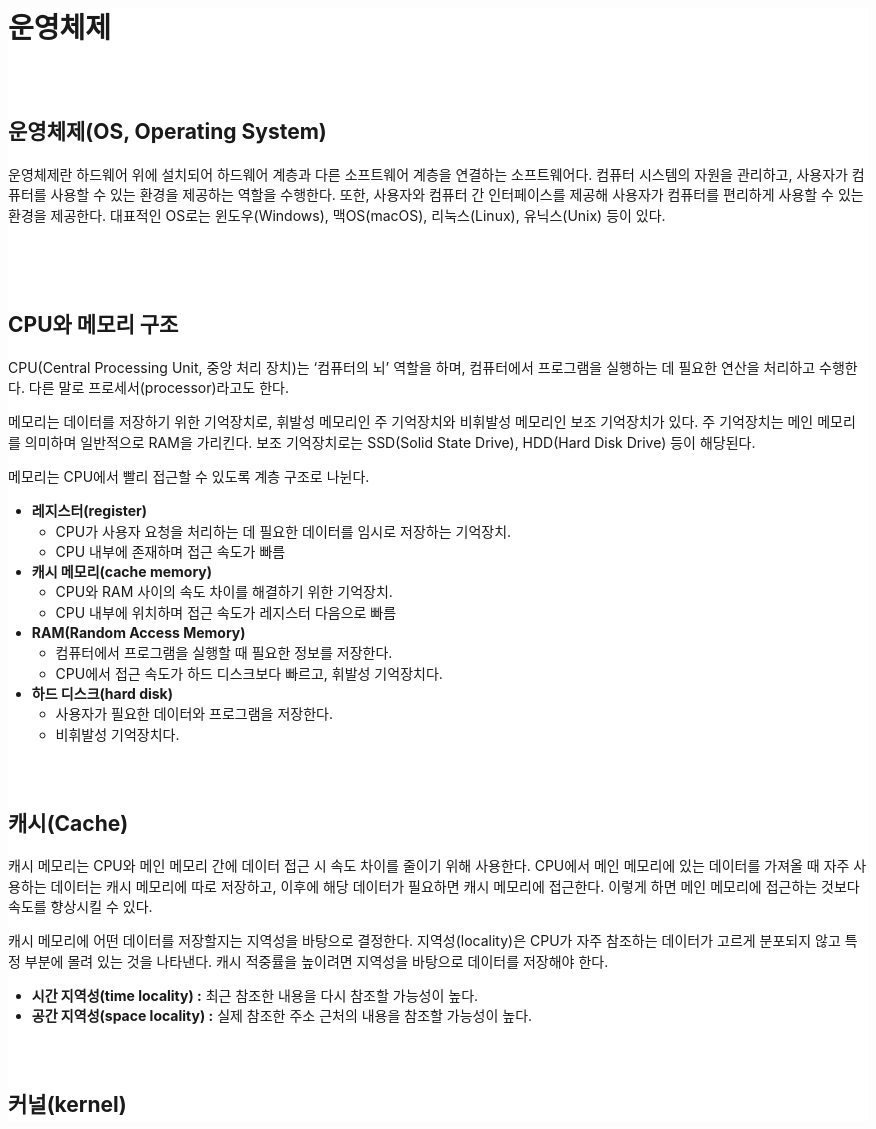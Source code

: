 # 운영체제

<br>

## 운영체제(OS, Operating System)

운영체제란 하드웨어 위에 설치되어 하드웨어 계층과 다른 소프트웨어 계층을 연결하는 소프트웨어다. 컴퓨터 시스템의 자원을 관리하고, 사용자가 컴퓨터를 사용할 수 있는 환경을 제공하는 역할을 수행한다. 또한, 사용자와 컴퓨터 간 인터페이스를 제공해 사용자가 컴퓨터를 편리하게 사용할 수 있는 환경을 제공한다. 대표적인 OS로는 윈도우(Windows), 맥OS(macOS), 리눅스(Linux), 유닉스(Unix) 등이 있다. 

<br>
<br>

## CPU와 메모리 구조

CPU(Central Processing Unit, 중앙 처리 장치)는 ‘컴퓨터의 뇌’ 역할을 하며, 컴퓨터에서 프로그램을 실행하는 데 필요한 연산을 처리하고 수행한다. 다른 말로 프로세서(processor)라고도 한다. 

메모리는 데이터를 저장하기 위한 기억장치로, 휘발성 메모리인 주 기억장치와 비휘발성 메모리인 보조 기억장치가 있다. 주 기억장치는 메인 메모리를 의미하며 일반적으로 RAM을 가리킨다. 보조 기억장치로는 SSD(Solid State Drive), HDD(Hard Disk Drive) 등이 해당된다. 

메모리는 CPU에서 빨리 접근할 수 있도록 계층 구조로 나뉜다.

- **레지스터(register)**
    - CPU가 사용자 요청을 처리하는 데 필요한 데이터를 임시로 저장하는 기억장치.
    - CPU 내부에 존재하며 접근 속도가 빠름
- **캐시 메모리(cache memory)**
    - CPU와 RAM 사이의 속도 차이를 해결하기 위한 기억장치.
    - CPU 내부에 위치하며 접근 속도가 레지스터 다음으로 빠름
- **RAM(Random Access Memory)**
    - 컴퓨터에서 프로그램을 실행할 때 필요한 정보를 저장한다.
    - CPU에서 접근 속도가 하드 디스크보다 빠르고, 휘발성 기억장치다.
- **하드 디스크(hard disk)**
    - 사용자가 필요한 데이터와 프로그램을 저장한다.
    - 비휘발성 기억장치다.

<br>

## 캐시(Cache)

캐시 메모리는 CPU와 메인 메모리 간에 데이터 접근 시 속도 차이를 줄이기 위해 사용한다. CPU에서 메인 메모리에 있는 데이터를 가져올 때 자주 사용하는 데이터는 캐시 메모리에 따로 저장하고, 이후에 해당 데이터가 필요하면 캐시 메모리에 접근한다. 이렇게 하면 메인 메모리에 접근하는 것보다 속도를 향상시킬 수 있다. 

캐시 메모리에 어떤 데이터를 저장할지는 지역성을 바탕으로 결정한다. 지역성(locality)은 CPU가 자주 참조하는 데이터가 고르게 분포되지 않고 특정 부분에 몰려 있는 것을 나타낸다. 캐시 적중률을 높이려면 지역성을 바탕으로 데이터를 저장해야 한다.

- **시간 지역성(time locality) :** 최근 참조한 내용을 다시 참조할 가능성이 높다.
- **공간 지역성(space locality) :** 실제 참조한 주소 근처의 내용을 참조할 가능성이 높다.

<br>

## 커널(kernel)
